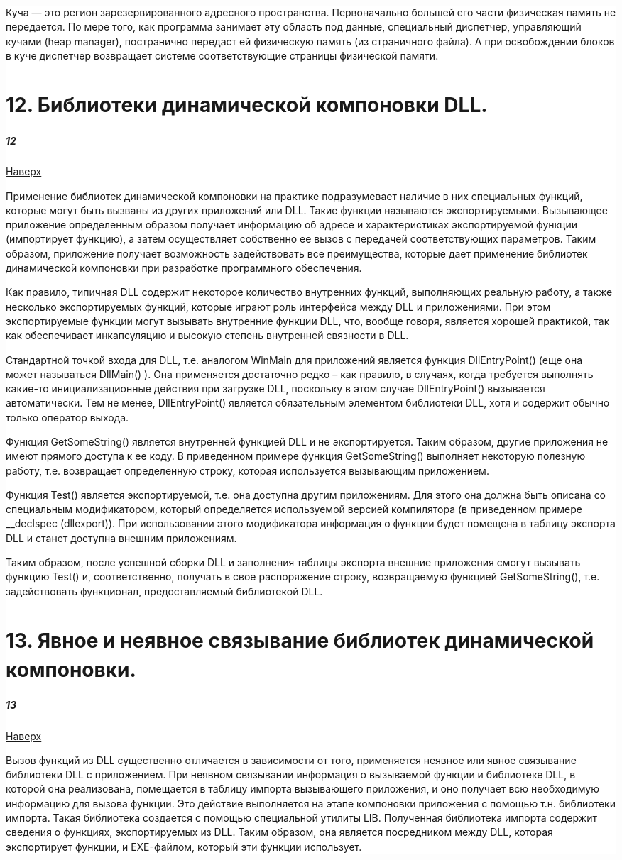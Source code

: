 Куча — это регион зарезервированного адресного пространства. Первоначально большей его части физическая память не передается. По мере того, как программа занимает эту область под данные, специальный диспетчер, управляющий кучами (heap manager), постранично передаст ей физическую память (из страничного файла). А при освобождении блоков в куче диспетчер возвращает системе соответствующие страницы физической памяти.


# 12. Библиотеки динамической компоновки DLL.
##### 12
[Наверх](#table-of-contents)

Применение библиотек динамической компоновки на практике подразумевает наличие в них специальных функций, которые могут быть вызваны из других приложений или DLL. Такие функции называются экспортируемыми. Вызывающее приложение определенным образом получает информацию об адресе и характеристиках экспортируемой функции (импортирует функцию), а затем осуществляет собственно ее вызов с передачей соответствующих параметров. Таким образом, приложение получает возможность задействовать все преимущества, которые дает применение библиотек динамической компоновки при разработке программного обеспечения. 

Как правило, типичная DLL содержит некоторое количество внутренних функций, выполняющих реальную работу, а также несколько экспортируемых функций, которые играют роль интерфейса между DLL и приложениями. При этом экспортируемые функции могут вызывать внутренние функции DLL, что, вообще говоря, является хорошей практикой, так как обеспечивает инкапсуляцию и высокую степень внутренней связности в DLL. 

Стандартной точкой входа для DLL, т.е. аналогом WinMain для приложений является функция DllEntryPoint() (еще она может называться DllMain() ).  Она применяется достаточно редко – как правило, в случаях, когда требуется выполнять какие-то инициализационные действия при загрузке DLL, поскольку в этом случае DllEntryPoint() вызывается автоматически. Тем не менее, DllEntryPoint() является обязательным элементом библиотеки DLL, хотя и содержит обычно только оператор выхода. 

Функция GetSomeString() является внутренней функцией DLL и не экспортируется.   Таким образом, другие приложения не имеют прямого доступа к ее коду. В приведенном примере функция GetSomeString() выполняет некоторую полезную работу, т.е. возвращает определенную строку, которая используется вызывающим приложением.

Функция Test() является экспортируемой, т.е. она доступна другим приложениям. Для этого она должна быть описана со специальным модификатором, который   определяется используемой версией компилятора (в приведенном примере   __declspec (dllexport)). При использовании этого модификатора информация о функции будет помещена в таблицу экспорта DLL и станет доступна внешним приложениям. 

Таким образом, после успешной сборки DLL и заполнения таблицы экспорта внешние приложения смогут вызывать функцию Test() и, соответственно,  получать в свое распоряжение строку, возвращаемую функцией GetSomeString(), т.е. задействовать функционал, предоставляемый библиотекой DLL.


# 13. Явное и неявное связывание библиотек динамической компоновки.
##### 13
[Наверх](#table-of-contents)

Вызов функций из DLL существенно отличается в зависимости от того, применяется неявное или явное связывание библиотеки DLL с приложением. При неявном связывании информация о вызываемой функции и библиотеке DLL, в которой она реализована, помещается в таблицу импорта вызывающего приложения, и оно получает всю необходимую информацию для вызова функции. Это действие выполняется на этапе компоновки приложения с помощью т.н. библиотеки импорта. Такая библиотека создается с помощью   специальной утилиты LIB. Полученная библиотека импорта   содержит сведения о функциях, экспортируемых из DLL. Таким образом, она   является посредником между DLL, которая экспортирует функции, и EXE-файлом, который эти функции использует.  
